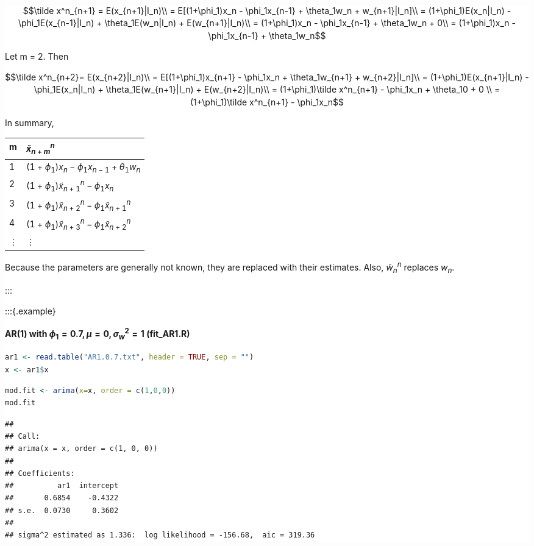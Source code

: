 $$\tilde x^n_{n+1}  = E(x_{n+1}|I_n)\\
= E[(1+\phi_1)x_n - \phi_1x_{n-1} + \theta_1w_n + w_{n+1}|I_n]\\
= (1+\phi_1)E(x_n|I_n) - \phi_1E(x_{n-1}|I_n) + \theta_1E(w_n|I_n) + E(w_{n+1}|I_n)\\
= (1+\phi_1)x_n - \phi_1x_{n-1} + \theta_1w_n + 0\\ 
= (1+\phi_1)x_n - \phi_1x_{n-1} + \theta_1w_n$$

Let m = 2. Then 

$$\tilde x^n_{n+2}= E(x_{n+2}|I_n)\\
= E[(1+\phi_1)x_{n+1} - \phi_1x_n + \theta_1w_{n+1} + w_{n+2}|I_n]\\
= (1+\phi_1)E(x_{n+1}|I_n) - \phi_1E(x_n|I_n) + \theta_1E(w_{n+1}|I_n) + E(w_{n+2}|I_n)\\ 
= (1+\phi_1)\tilde x^n_{n+1}  - \phi_1x_n + \theta_10 + 0 \\
= (1+\phi_1)\tilde x^n_{n+1}  - \phi_1x_n$$

In summary, 

|m|$\tilde x^n_{n+m}$|
|:---|:---|
|1|$(1+\phi_1)x_n-\phi_1x_{n-1}+\theta_1w_n$|
|2|$(1+\phi_1)\tilde x^n_{n+1}-\phi_1x_n$|
|3|$(1+\phi_1)\tilde x^n_{n+2}-\phi_1\tilde x^n_{n+1}$|
|4|$(1+\phi_1)\tilde x^n_{n+3}-\phi_1\tilde x^n_{n+2}$|
|$\vdots$|$\vdots$|

Because the parameters are generally not known, they are replaced with their estimates. Also, $\tilde w^n_n$ replaces $w_n$.


:::



:::{.example}

**AR(1) with $\phi_1=0.7, \mu=0, \sigma_w^2=1$ (fit_AR1.R)**



```r
ar1 <- read.table("AR1.0.7.txt", header = TRUE, sep = "")
x <- ar1$x
```


```r
mod.fit <- arima(x=x, order = c(1,0,0))
mod.fit
```

```
## 
## Call:
## arima(x = x, order = c(1, 0, 0))
## 
## Coefficients:
##          ar1  intercept
##       0.6854    -0.4322
## s.e.  0.0730     0.3602
## 
## sigma^2 estimated as 1.336:  log likelihood = -156.68,  aic = 319.36
```
